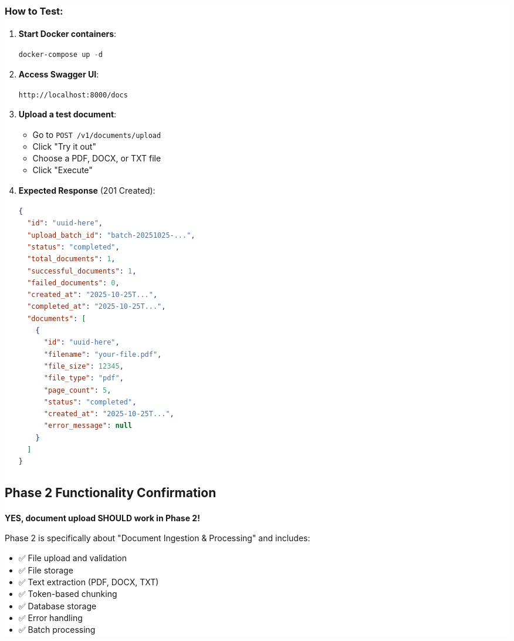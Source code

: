 ### How to Test:

1. **Start Docker containers**:
   ```powershell
   docker-compose up -d
   ```

2. **Access Swagger UI**:
   ```
   http://localhost:8000/docs
   ```

3. **Upload a test document**:
   - Go to `POST /v1/documents/upload`
   - Click "Try it out"
   - Choose a PDF, DOCX, or TXT file
   - Click "Execute"

4. **Expected Response** (201 Created):
   ```json
   {
     "id": "uuid-here",
     "upload_batch_id": "batch-20251025-...",
     "status": "completed",
     "total_documents": 1,
     "successful_documents": 1,
     "failed_documents": 0,
     "created_at": "2025-10-25T...",
     "completed_at": "2025-10-25T...",
     "documents": [
       {
         "id": "uuid-here",
         "filename": "your-file.pdf",
         "file_size": 12345,
         "file_type": "pdf",
         "page_count": 5,
         "status": "completed",
         "created_at": "2025-10-25T...",
         "error_message": null
       }
     ]
   }
   ```

## Phase 2 Functionality Confirmation

**YES, document upload SHOULD work in Phase 2!**

Phase 2 is specifically about "Document Ingestion & Processing" and includes:

- ✅ File upload and validation
- ✅ File storage
- ✅ Text extraction (PDF, DOCX, TXT)
- ✅ Token-based chunking
- ✅ Database storage
- ✅ Error handling
- ✅ Batch processing

